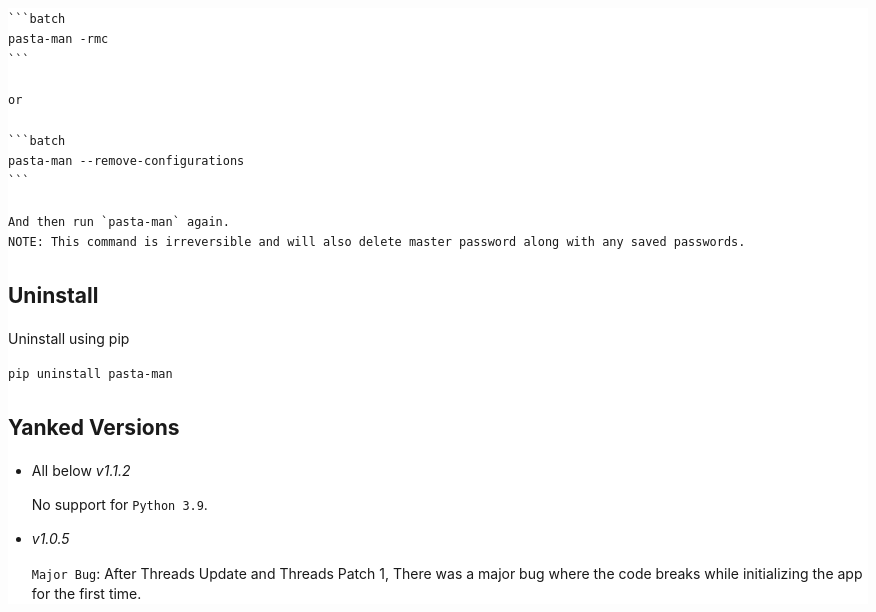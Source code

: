     ```batch
    pasta-man -rmc
    ```

    or

    ```batch
    pasta-man --remove-configurations
    ```

    And then run `pasta-man` again.  
    NOTE: This command is irreversible and will also delete master password along with any saved passwords.

## Uninstall

Uninstall using pip

```bash
pip uninstall pasta-man
```

## Yanked Versions

- All below _v1.1.2_

    No support for `Python 3.9`.

- _v1.0.5_

    `Major Bug`: After Threads Update and Threads Patch 1, There was a major bug where the code breaks while initializing the app for the first time.
